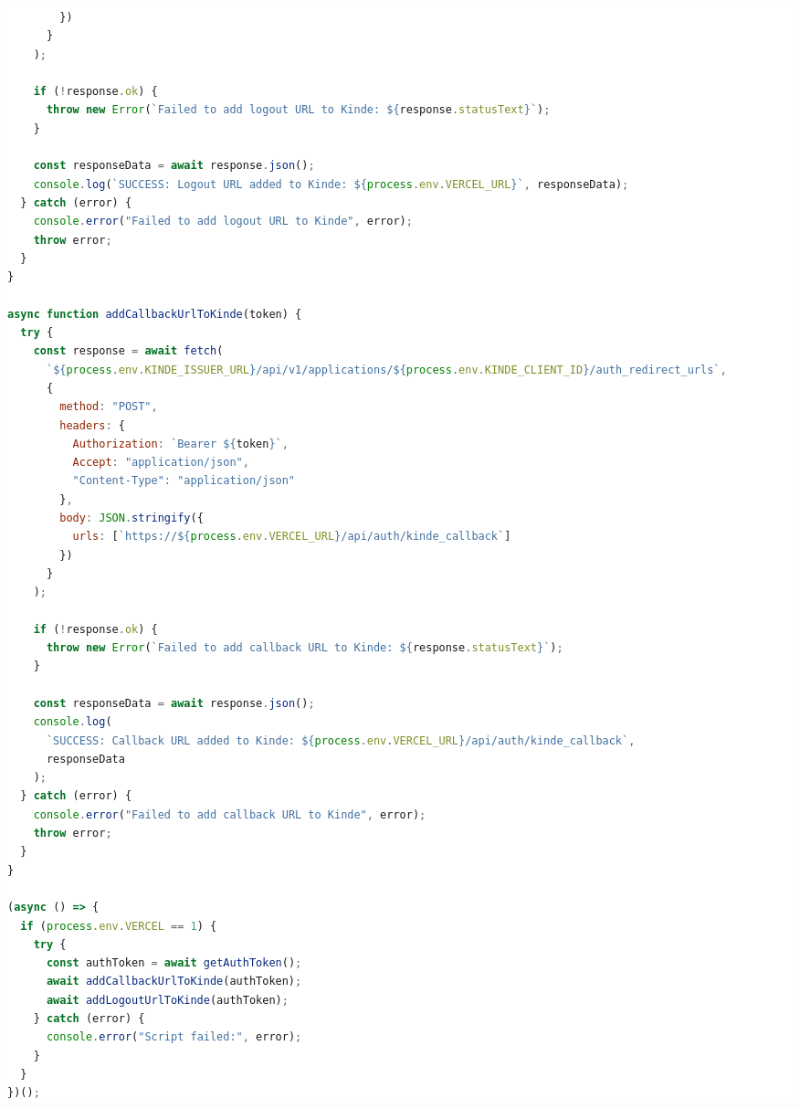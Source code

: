    ```jsx
           })
         }
       );

       if (!response.ok) {
         throw new Error(`Failed to add logout URL to Kinde: ${response.statusText}`);
       }

       const responseData = await response.json();
       console.log(`SUCCESS: Logout URL added to Kinde: ${process.env.VERCEL_URL}`, responseData);
     } catch (error) {
       console.error("Failed to add logout URL to Kinde", error);
       throw error;
     }
   }

   async function addCallbackUrlToKinde(token) {
     try {
       const response = await fetch(
         `${process.env.KINDE_ISSUER_URL}/api/v1/applications/${process.env.KINDE_CLIENT_ID}/auth_redirect_urls`,
         {
           method: "POST",
           headers: {
             Authorization: `Bearer ${token}`,
             Accept: "application/json",
             "Content-Type": "application/json"
           },
           body: JSON.stringify({
             urls: [`https://${process.env.VERCEL_URL}/api/auth/kinde_callback`]
           })
         }
       );

       if (!response.ok) {
         throw new Error(`Failed to add callback URL to Kinde: ${response.statusText}`);
       }

       const responseData = await response.json();
       console.log(
         `SUCCESS: Callback URL added to Kinde: ${process.env.VERCEL_URL}/api/auth/kinde_callback`,
         responseData
       );
     } catch (error) {
       console.error("Failed to add callback URL to Kinde", error);
       throw error;
     }
   }

   (async () => {
     if (process.env.VERCEL == 1) {
       try {
         const authToken = await getAuthToken();
         await addCallbackUrlToKinde(authToken);
         await addLogoutUrlToKinde(authToken);
       } catch (error) {
         console.error("Script failed:", error);
       }
     }
   })();
   ```
